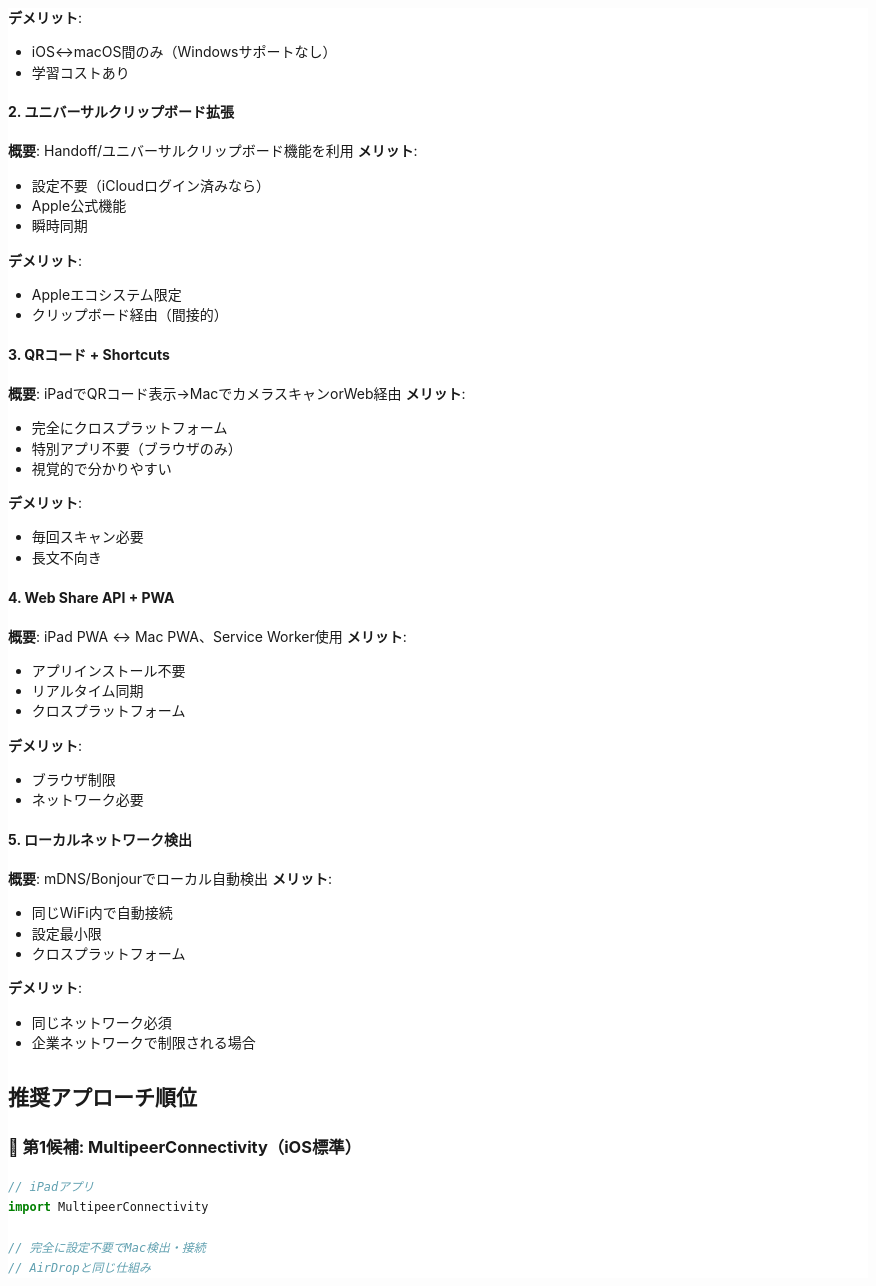 **デメリット**:
- iOS↔macOS間のみ（Windowsサポートなし）
- 学習コストあり

#### 2. ユニバーサルクリップボード拡張
**概要**: Handoff/ユニバーサルクリップボード機能を利用
**メリット**:
- 設定不要（iCloudログイン済みなら）
- Apple公式機能
- 瞬時同期

**デメリット**:
- Appleエコシステム限定
- クリップボード経由（間接的）

#### 3. QRコード + Shortcuts
**概要**: iPadでQRコード表示→MacでカメラスキャンorWeb経由
**メリット**:
- 完全にクロスプラットフォーム
- 特別アプリ不要（ブラウザのみ）
- 視覚的で分かりやすい

**デメリット**:
- 毎回スキャン必要
- 長文不向き

#### 4. Web Share API + PWA
**概要**: iPad PWA ↔ Mac PWA、Service Worker使用
**メリット**:
- アプリインストール不要
- リアルタイム同期
- クロスプラットフォーム

**デメリット**:
- ブラウザ制限
- ネットワーク必要

#### 5. ローカルネットワーク検出
**概要**: mDNS/Bonjourでローカル自動検出
**メリット**:
- 同じWiFi内で自動接続
- 設定最小限
- クロスプラットフォーム

**デメリット**:
- 同じネットワーク必須
- 企業ネットワークで制限される場合

## 推奨アプローチ順位

### 🥇 第1候補: MultipeerConnectivity（iOS標準）
```typescript
// iPadアプリ
import MultipeerConnectivity

// 完全に設定不要でMac検出・接続
// AirDropと同じ仕組み
```
